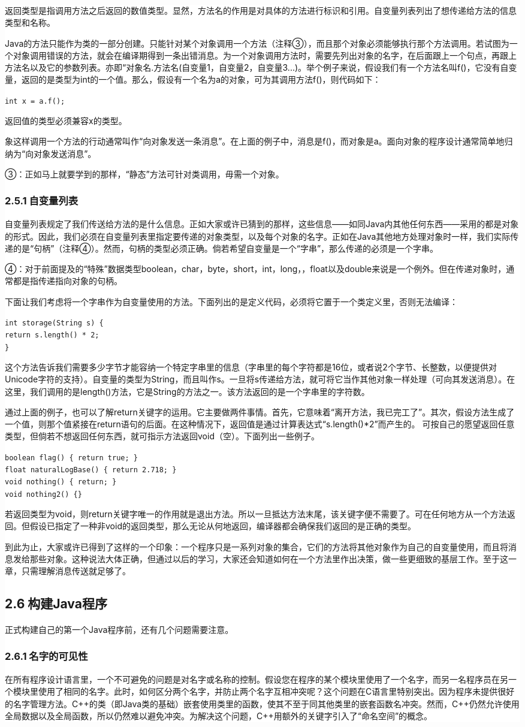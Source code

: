 返回类型是指调用方法之后返回的数值类型。显然，方法名的作用是对具体的方法进行标识和引用。自变量列表列出了想传递给方法的信息类型和名称。

Java的方法只能作为类的一部分创建。只能针对某个对象调用一个方法（注释③），而且那个对象必须能够执行那个方法调用。若试图为一个对象调用错误的方法，就会在编译期得到一条出错消息。为一个对象调用方法时，需要先列出对象的名字，在后面跟上一个句点，再跟上方法名以及它的参数列表。亦即“对象名.方法名(自变量1，自变量2，自变量3...)。举个例子来说，假设我们有一个方法名叫f()，它没有自变量，返回的是类型为int的一个值。那么，假设有一个名为a的对象，可为其调用方法f()，则代码如下：

```
int x = a.f();
```

返回值的类型必须兼容x的类型。

象这样调用一个方法的行动通常叫作“向对象发送一条消息”。在上面的例子中，消息是f()，而对象是a。面向对象的程序设计通常简单地归纳为“向对象发送消息”。

③：正如马上就要学到的那样，“静态”方法可针对类调用，毋需一个对象。

### 2.5.1 自变量列表

自变量列表规定了我们传送给方法的是什么信息。正如大家或许已猜到的那样，这些信息——如同Java内其他任何东西——采用的都是对象的形式。因此，我们必须在自变量列表里指定要传递的对象类型，以及每个对象的名字。正如在Java其他地方处理对象时一样，我们实际传递的是“句柄”（注释④）。然而，句柄的类型必须正确。倘若希望自变量是一个“字串”，那么传递的必须是一个字串。

④：对于前面提及的“特殊”数据类型boolean，char，byte，short，int，long，，float以及double来说是一个例外。但在传递对象时，通常都是指传递指向对象的句柄。

下面让我们考虑将一个字串作为自变量使用的方法。下面列出的是定义代码，必须将它置于一个类定义里，否则无法编译：

```
int storage(String s) {
return s.length() * 2;
}
```

这个方法告诉我们需要多少字节才能容纳一个特定字串里的信息（字串里的每个字符都是16位，或者说2个字节、长整数，以便提供对Unicode字符的支持）。自变量的类型为String，而且叫作s。一旦将s传递给方法，就可将它当作其他对象一样处理（可向其发送消息）。在这里，我们调用的是length()方法，它是String的方法之一。该方法返回的是一个字串里的字符数。

通过上面的例子，也可以了解return关键字的运用。它主要做两件事情。首先，它意味着“离开方法，我已完工了”。其次，假设方法生成了一个值，则那个值紧接在return语句的后面。在这种情况下，返回值是通过计算表达式“s.length()*2”而产生的。
可按自己的愿望返回任意类型，但倘若不想返回任何东西，就可指示方法返回void（空）。下面列出一些例子。

```
boolean flag() { return true; }
float naturalLogBase() { return 2.718; }
void nothing() { return; }
void nothing2() {}
```

若返回类型为void，则return关键字唯一的作用就是退出方法。所以一旦抵达方法末尾，该关键字便不需要了。可在任何地方从一个方法返回。但假设已指定了一种非void的返回类型，那么无论从何地返回，编译器都会确保我们返回的是正确的类型。

到此为止，大家或许已得到了这样的一个印象：一个程序只是一系列对象的集合，它们的方法将其他对象作为自己的自变量使用，而且将消息发给那些对象。这种说法大体正确，但通过以后的学习，大家还会知道如何在一个方法里作出决策，做一些更细致的基层工作。至于这一章，只需理解消息传送就足够了。
## 2.6 构建Java程序


正式构建自己的第一个Java程序前，还有几个问题需要注意。

### 2.6.1 名字的可见性

在所有程序设计语言里，一个不可避免的问题是对名字或名称的控制。假设您在程序的某个模块里使用了一个名字，而另一名程序员在另一个模块里使用了相同的名字。此时，如何区分两个名字，并防止两个名字互相冲突呢？这个问题在C语言里特别突出。因为程序未提供很好的名字管理方法。C++的类（即Java类的基础）嵌套使用类里的函数，使其不至于同其他类里的嵌套函数名冲突。然而，C++仍然允许使用全局数据以及全局函数，所以仍然难以避免冲突。为解决这个问题，C++用额外的关键字引入了“命名空间”的概念。
